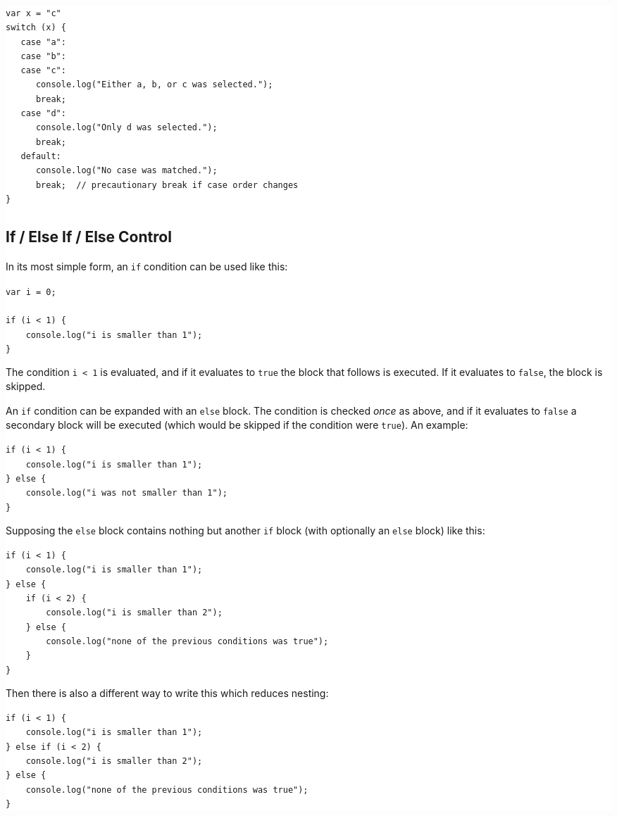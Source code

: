    var x = "c"
    switch (x) {
       case "a":
       case "b":
       case "c":
          console.log("Either a, b, or c was selected.");
          break;
       case "d":
          console.log("Only d was selected.");
          break;
       default:
          console.log("No case was matched.");
          break;  // precautionary break if case order changes
    }

## If / Else If / Else Control
In its most simple form, an `if` condition can be used like this:

    var i = 0;

    if (i < 1) {
        console.log("i is smaller than 1");
    }

The condition `i < 1` is evaluated, and if it evaluates to `true` the block that follows is executed. If it evaluates to `false`, the block is skipped.

An `if` condition can be expanded with an `else` block. The condition is checked *once* as above, and if it evaluates to `false` a secondary block will be executed (which would be skipped if the condition were `true`). An example:

    if (i < 1) {
        console.log("i is smaller than 1");
    } else {
        console.log("i was not smaller than 1");
    }

Supposing the `else` block contains nothing but another `if` block (with optionally an `else` block) like this:

    if (i < 1) {
        console.log("i is smaller than 1");
    } else {
        if (i < 2) {
            console.log("i is smaller than 2");
        } else {
            console.log("none of the previous conditions was true");
        }
    }

Then there is also a different way to write this which reduces nesting:

    if (i < 1) {
        console.log("i is smaller than 1");
    } else if (i < 2) {
        console.log("i is smaller than 2");
    } else {
        console.log("none of the previous conditions was true");
    }
